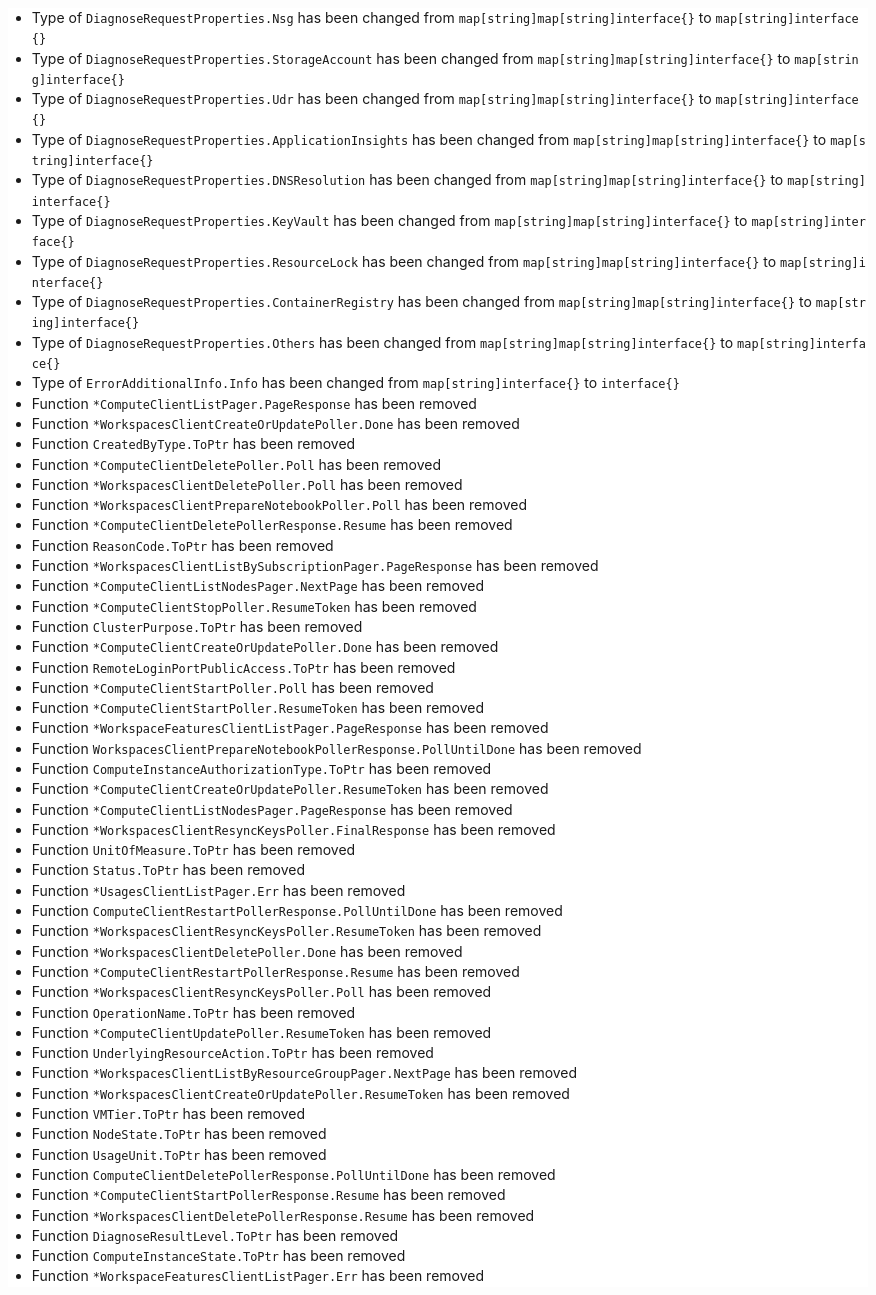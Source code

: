 - Type of `DiagnoseRequestProperties.Nsg` has been changed from `map[string]map[string]interface{}` to `map[string]interface{}`
- Type of `DiagnoseRequestProperties.StorageAccount` has been changed from `map[string]map[string]interface{}` to `map[string]interface{}`
- Type of `DiagnoseRequestProperties.Udr` has been changed from `map[string]map[string]interface{}` to `map[string]interface{}`
- Type of `DiagnoseRequestProperties.ApplicationInsights` has been changed from `map[string]map[string]interface{}` to `map[string]interface{}`
- Type of `DiagnoseRequestProperties.DNSResolution` has been changed from `map[string]map[string]interface{}` to `map[string]interface{}`
- Type of `DiagnoseRequestProperties.KeyVault` has been changed from `map[string]map[string]interface{}` to `map[string]interface{}`
- Type of `DiagnoseRequestProperties.ResourceLock` has been changed from `map[string]map[string]interface{}` to `map[string]interface{}`
- Type of `DiagnoseRequestProperties.ContainerRegistry` has been changed from `map[string]map[string]interface{}` to `map[string]interface{}`
- Type of `DiagnoseRequestProperties.Others` has been changed from `map[string]map[string]interface{}` to `map[string]interface{}`
- Type of `ErrorAdditionalInfo.Info` has been changed from `map[string]interface{}` to `interface{}`
- Function `*ComputeClientListPager.PageResponse` has been removed
- Function `*WorkspacesClientCreateOrUpdatePoller.Done` has been removed
- Function `CreatedByType.ToPtr` has been removed
- Function `*ComputeClientDeletePoller.Poll` has been removed
- Function `*WorkspacesClientDeletePoller.Poll` has been removed
- Function `*WorkspacesClientPrepareNotebookPoller.Poll` has been removed
- Function `*ComputeClientDeletePollerResponse.Resume` has been removed
- Function `ReasonCode.ToPtr` has been removed
- Function `*WorkspacesClientListBySubscriptionPager.PageResponse` has been removed
- Function `*ComputeClientListNodesPager.NextPage` has been removed
- Function `*ComputeClientStopPoller.ResumeToken` has been removed
- Function `ClusterPurpose.ToPtr` has been removed
- Function `*ComputeClientCreateOrUpdatePoller.Done` has been removed
- Function `RemoteLoginPortPublicAccess.ToPtr` has been removed
- Function `*ComputeClientStartPoller.Poll` has been removed
- Function `*ComputeClientStartPoller.ResumeToken` has been removed
- Function `*WorkspaceFeaturesClientListPager.PageResponse` has been removed
- Function `WorkspacesClientPrepareNotebookPollerResponse.PollUntilDone` has been removed
- Function `ComputeInstanceAuthorizationType.ToPtr` has been removed
- Function `*ComputeClientCreateOrUpdatePoller.ResumeToken` has been removed
- Function `*ComputeClientListNodesPager.PageResponse` has been removed
- Function `*WorkspacesClientResyncKeysPoller.FinalResponse` has been removed
- Function `UnitOfMeasure.ToPtr` has been removed
- Function `Status.ToPtr` has been removed
- Function `*UsagesClientListPager.Err` has been removed
- Function `ComputeClientRestartPollerResponse.PollUntilDone` has been removed
- Function `*WorkspacesClientResyncKeysPoller.ResumeToken` has been removed
- Function `*WorkspacesClientDeletePoller.Done` has been removed
- Function `*ComputeClientRestartPollerResponse.Resume` has been removed
- Function `*WorkspacesClientResyncKeysPoller.Poll` has been removed
- Function `OperationName.ToPtr` has been removed
- Function `*ComputeClientUpdatePoller.ResumeToken` has been removed
- Function `UnderlyingResourceAction.ToPtr` has been removed
- Function `*WorkspacesClientListByResourceGroupPager.NextPage` has been removed
- Function `*WorkspacesClientCreateOrUpdatePoller.ResumeToken` has been removed
- Function `VMTier.ToPtr` has been removed
- Function `NodeState.ToPtr` has been removed
- Function `UsageUnit.ToPtr` has been removed
- Function `ComputeClientDeletePollerResponse.PollUntilDone` has been removed
- Function `*ComputeClientStartPollerResponse.Resume` has been removed
- Function `*WorkspacesClientDeletePollerResponse.Resume` has been removed
- Function `DiagnoseResultLevel.ToPtr` has been removed
- Function `ComputeInstanceState.ToPtr` has been removed
- Function `*WorkspaceFeaturesClientListPager.Err` has been removed